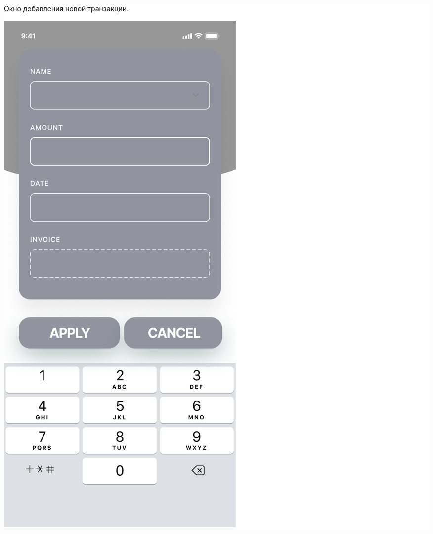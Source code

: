 Окно добавления новой транзакции. 

![Окно добавления новой транзакции](https://github.com/MaxGrinderAfk/jcrpoLabi/blob/main/documents/mockups/RegisterTransactionMockup.png)
